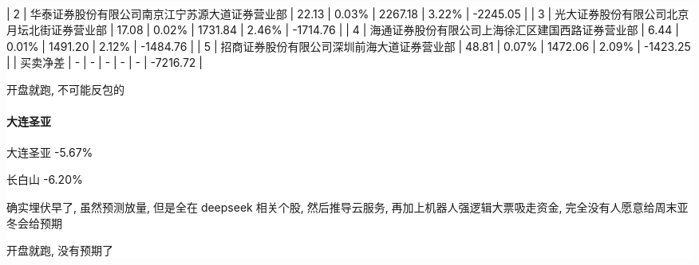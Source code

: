 |           2           |   华泰证券股份有限公司南京江宁苏源大道证券营业部   |    22.13    |    0.03%     |   2267.18   |    3.22%     | -2245.05 |
|           3           |     光大证券股份有限公司北京月坛北街证券营业部     |    17.08    |    0.02%     |   1731.84   |    2.46%     | -1714.76 |
|           4           |  海通证券股份有限公司上海徐汇区建国西路证券营业部  |    6.44     |    0.01%     |   1491.20   |    2.12%     | -1484.76 |
|           5           |     招商证券股份有限公司深圳前海大道证券营业部     |    48.81    |    0.07%     |   1472.06   |    2.09%     | -1423.25 |
|       买卖净差        |                         -                          |      -      |      -       |      -      |      -       | -7216.72 |

开盘就跑, 不可能反包的

#### 大连圣亚

大连圣亚 -5.67%

长白山 -6.20%

确实埋伏早了, 虽然预测放量, 但是全在 deepseek 相关个股, 然后推导云服务, 再加上机器人强逻辑大票吸走资金, 完全没有人愿意给周末亚冬会给预期

开盘就跑, 没有预期了
